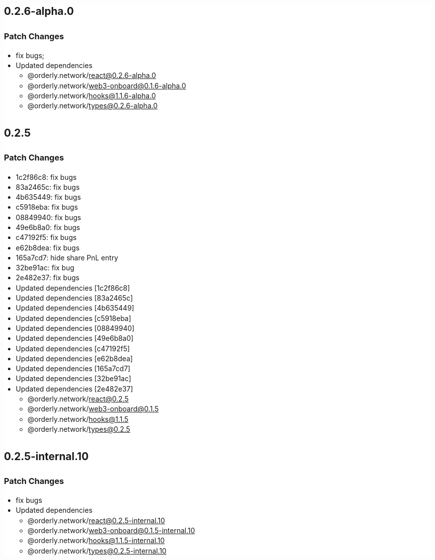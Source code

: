 ## 0.2.6-alpha.0

### Patch Changes

- fix bugs;
- Updated dependencies
  - @orderly.network/react@0.2.6-alpha.0
  - @orderly.network/web3-onboard@0.1.6-alpha.0
  - @orderly.network/hooks@1.1.6-alpha.0
  - @orderly.network/types@0.2.6-alpha.0

## 0.2.5

### Patch Changes

- 1c2f86c8: fix bugs
- 83a2465c: fix bugs
- 4b635449: fix bugs
- c5918eba: fix bugs
- 08849940: fix bugs
- 49e6b8a0: fix bugs
- c47192f5: fix bugs
- e62b8dea: fix bugs
- 165a7cd7: hide share PnL entry
- 32be91ac: fix bug
- 2e482e37: fix bugs
- Updated dependencies [1c2f86c8]
- Updated dependencies [83a2465c]
- Updated dependencies [4b635449]
- Updated dependencies [c5918eba]
- Updated dependencies [08849940]
- Updated dependencies [49e6b8a0]
- Updated dependencies [c47192f5]
- Updated dependencies [e62b8dea]
- Updated dependencies [165a7cd7]
- Updated dependencies [32be91ac]
- Updated dependencies [2e482e37]
  - @orderly.network/react@0.2.5
  - @orderly.network/web3-onboard@0.1.5
  - @orderly.network/hooks@1.1.5
  - @orderly.network/types@0.2.5

## 0.2.5-internal.10

### Patch Changes

- fix bugs
- Updated dependencies
  - @orderly.network/react@0.2.5-internal.10
  - @orderly.network/web3-onboard@0.1.5-internal.10
  - @orderly.network/hooks@1.1.5-internal.10
  - @orderly.network/types@0.2.5-internal.10
